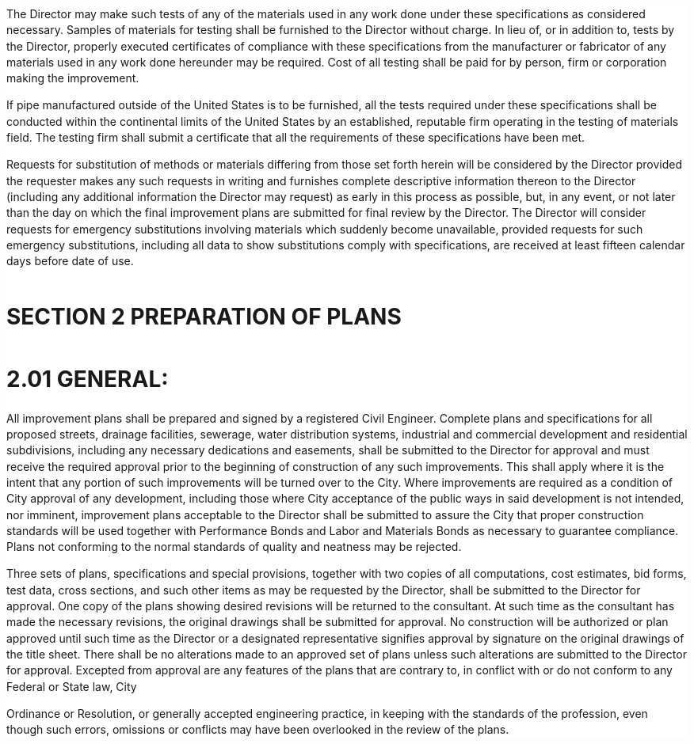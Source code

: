 The Director may make such tests of any of the materials used in any work done under these specifications as considered necessary. Samples of materials for testing shall be furnished to the Director without charge. In lieu of, or in addition to, tests by the Director, properly executed certificates of compliance with these specifications from the manufacturer or fabricator of any materials used in any work done hereunder may be required. Cost of all testing shall be paid for by person, firm or corporation making the improvement.  

If pipe manufactured outside of the United States is to be furnished, all the tests required under these specifications shall be conducted within the continental limits of the United States by an established, reputable firm operating in the testing of materials field. The testing firm shall submit a certificate that all the requirements of these specifications have been met.  

Requests for substitution of methods or materials differing from those set forth herein will be considered by the Director provided the requester makes any such requests in writing and furnishes complete descriptive information thereon to the Director (including any additional information the Director may request) as early in this process as possible, but, in any event, or not later than the day on which the final improvement plans are submitted for final review by the Director. The Director will consider requests for emergency substitutions involving materials which suddenly become unavailable, provided requests for such emergency substitutions, including all data to show substitutions comply with specifications, are received at least fifteen calendar days before date of use.  

# SECTION 2 PREPARATION OF PLANS  

# 2.01 GENERAL:  

All improvement plans shall be prepared and signed by a registered Civil Engineer. Complete plans and specifications for all proposed streets, drainage facilities, sewerage, water distribution systems, industrial and commercial development and residential subdivisions, including any necessary dedications and easements, shall be submitted to the Director for approval and must receive the required approval prior to the beginning of construction of any such improvements. This shall apply where it is the intent that any portion of such improvements will be turned over to the City. Where improvements are required as a condition of City approval of any development, including those where City acceptance of the public ways in said development is not intended, nor imminent, improvement plans acceptable to the Director shall be submitted to assure the City that proper construction standards will be used together with Performance Bonds and Labor and Materials Bonds as necessary to guarantee compliance. Plans not conforming to the normal standards of quality and neatness may be rejected.  

Three sets of plans, specifications and special provisions, together with two copies of all computations, cost estimates, bid forms, test data, cross sections, and such other items as may be requested by the Director, shall be submitted to the Director for approval. One copy of the plans showing desired revisions will be returned to the consultant. At such time as the consultant has made the necessary revisions, the original drawings shall be submitted for approval. No construction will be authorized or plan approved until such time as the Director or a designated representative signifies approval by signature on the original drawings of the title sheet. There shall be no alterations made to an approved set of plans unless such alterations are submitted to the Director for approval. Excepted from approval are any features of the plans that are contrary to, in conflict with or do not conform to any Federal or State law, City  

Ordinance or Resolution, or generally accepted engineering practice, in keeping with the standards of the profession, even though such errors, omissions or conflicts may have been overlooked in the review of the plans.  
